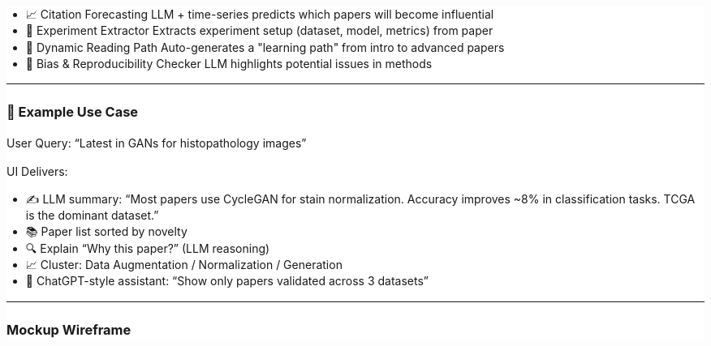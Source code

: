 - 📈 Citation Forecasting	LLM + time-series predicts which papers will become influential
- 🧩 Experiment Extractor	Extracts experiment setup (dataset, model, metrics) from paper
- 📑 Dynamic Reading Path	Auto-generates a "learning path" from intro to advanced papers
- 🧠 Bias & Reproducibility Checker	LLM highlights potential issues in methods


---

### 🧪 Example Use Case

User Query: “Latest in GANs for histopathology images”

UI Delivers:
- ✍️ LLM summary: “Most papers use CycleGAN for stain normalization. Accuracy improves ~8% in classification tasks. TCGA is the dominant dataset.”
- 📚 Paper list sorted by novelty
- 🔍 Explain “Why this paper?” (LLM reasoning)
- 📈 Cluster: Data Augmentation / Normalization / Generation
- 🧠 ChatGPT-style assistant: “Show only papers validated across 3 datasets”

---

### Mockup Wireframe
